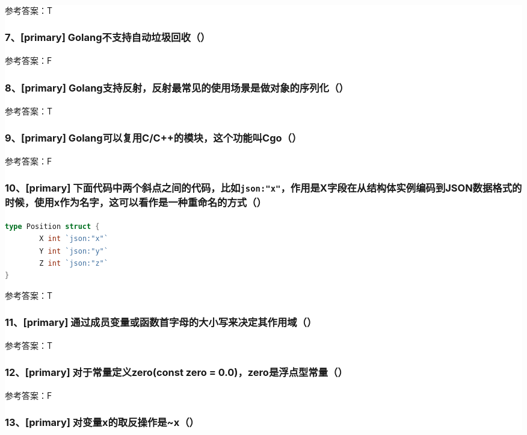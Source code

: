 参考答案：T



### 7、**[primary]** Golang不支持自动垃圾回收（）



参考答案：F



### 8、**[primary]** Golang支持反射，反射最常见的使用场景是做对象的序列化（）



参考答案：T



### 9、**[primary]** Golang可以复用C/C++的模块，这个功能叫Cgo（）



参考答案：F



### 10、**[primary]** 下面代码中两个斜点之间的代码，比如`json:"x"`，作用是X字段在从结构体实例编码到JSON数据格式的时候，使用x作为名字，这可以看作是一种重命名的方式（）



```GO
type Position struct {
        X int `json:"x"`
        Y int `json:"y"`
        Z int `json:"z"`
}
```



参考答案：T



### 11、**[primary]** 通过成员变量或函数首字母的大小写来决定其作用域（）



参考答案：T



### 12、**[primary]** 对于常量定义zero(const zero = 0.0)，zero是浮点型常量（）



参考答案：F



### 13、**[primary]** 对变量x的取反操作是~x（）
